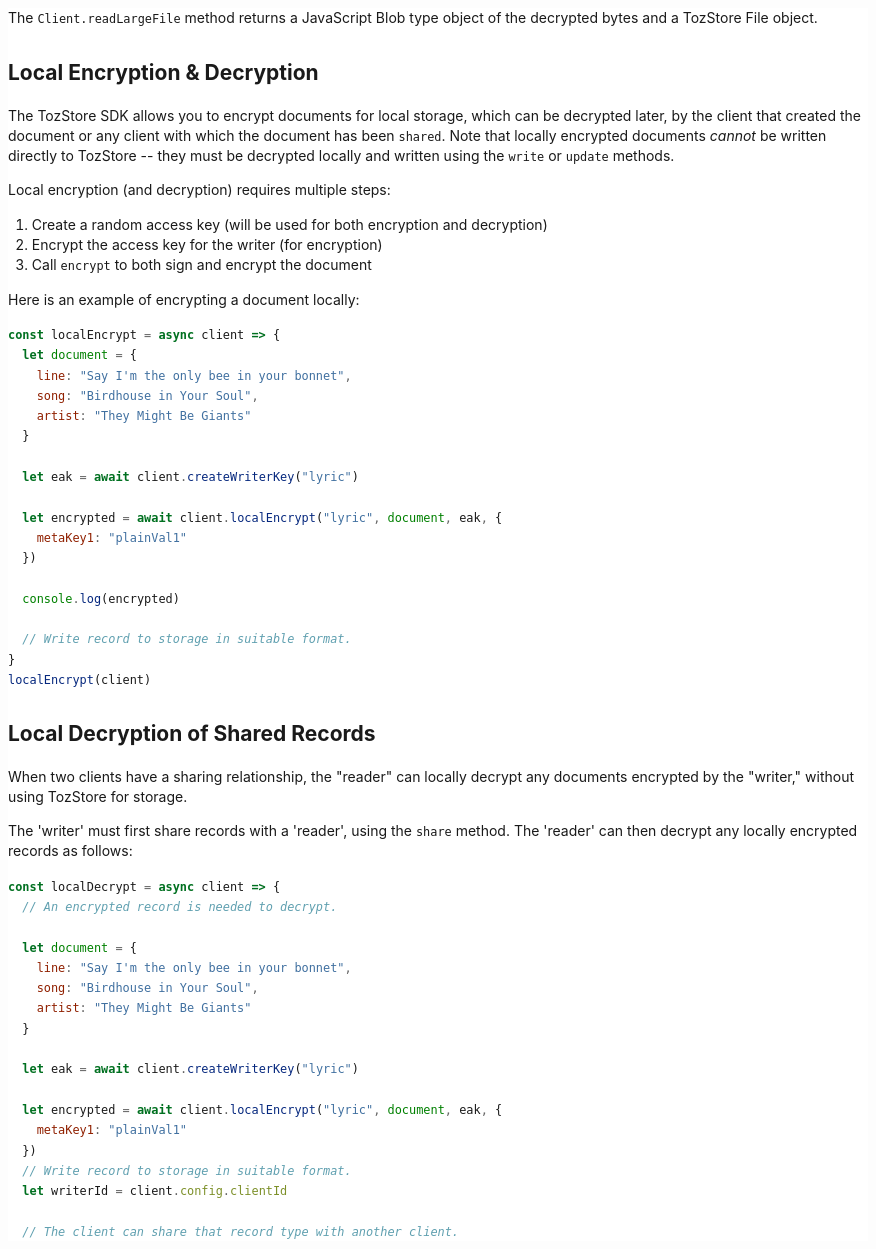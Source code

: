 The `Client.readLargeFile` method returns a JavaScript Blob type object of the decrypted bytes and a TozStore File object.

## Local Encryption & Decryption

The TozStore SDK allows you to encrypt documents for local storage, which can be decrypted later, by the client that created the document or any client with which the document has been `shared`. Note that locally encrypted documents _cannot_ be written directly to TozStore -- they must be decrypted locally and written using the `write` or `update` methods.

Local encryption (and decryption) requires multiple steps:

1. Create a random access key (will be used for both encryption and decryption)
1. Encrypt the access key for the writer (for encryption)
1. Call `encrypt` to both sign and encrypt the document

Here is an example of encrypting a document locally:

```js
const localEncrypt = async client => {
  let document = {
    line: "Say I'm the only bee in your bonnet",
    song: "Birdhouse in Your Soul",
    artist: "They Might Be Giants"
  }

  let eak = await client.createWriterKey("lyric")

  let encrypted = await client.localEncrypt("lyric", document, eak, {
    metaKey1: "plainVal1"
  })

  console.log(encrypted)

  // Write record to storage in suitable format.
}
localEncrypt(client)
```

## Local Decryption of Shared Records

When two clients have a sharing relationship, the "reader" can locally decrypt any documents encrypted by the "writer," without using TozStore for storage.

The 'writer' must first share records with a 'reader', using the `share` method. The 'reader' can then decrypt any locally encrypted records as follows:

```js
const localDecrypt = async client => {
  // An encrypted record is needed to decrypt.

  let document = {
    line: "Say I'm the only bee in your bonnet",
    song: "Birdhouse in Your Soul",
    artist: "They Might Be Giants"
  }

  let eak = await client.createWriterKey("lyric")

  let encrypted = await client.localEncrypt("lyric", document, eak, {
    metaKey1: "plainVal1"
  })
  // Write record to storage in suitable format.
  let writerId = client.config.clientId

  // The client can share that record type with another client.
```